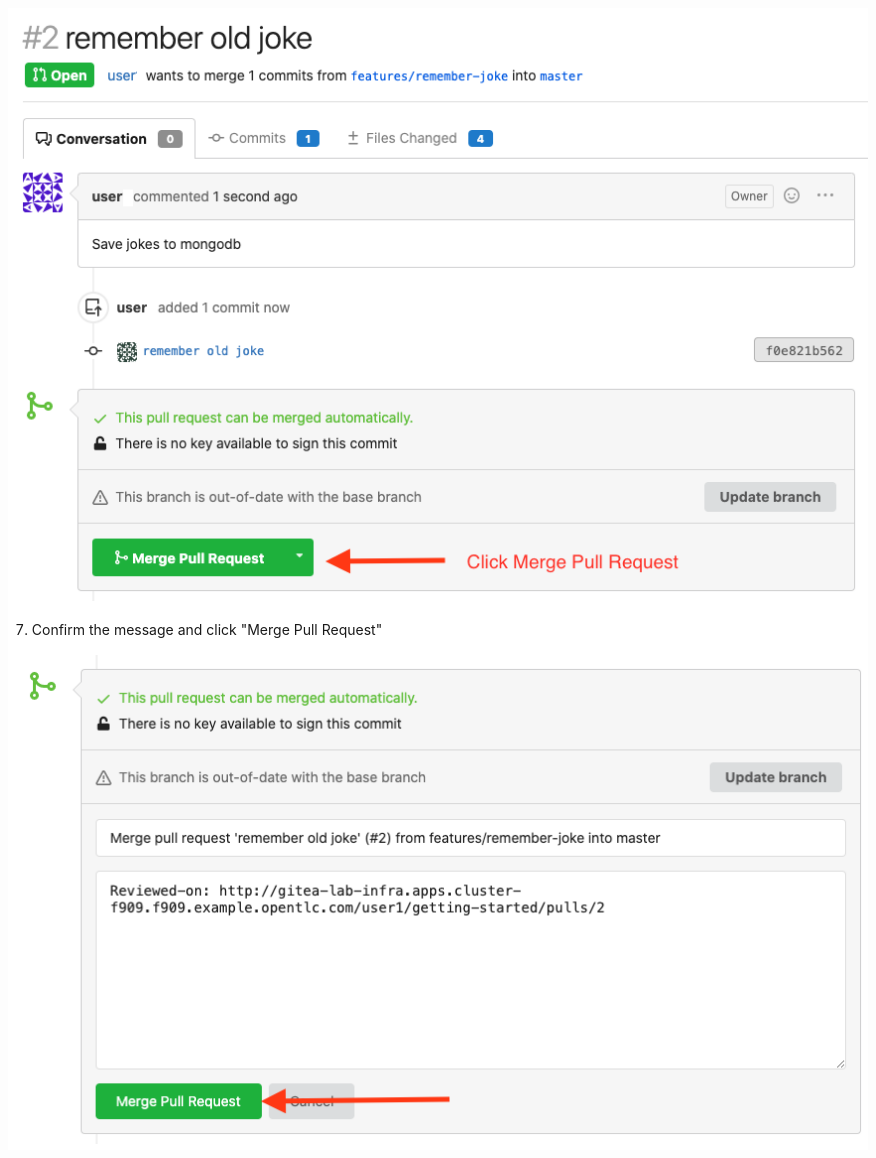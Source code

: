 ![image-20201217170234480](./images/image-20201217170234480.png)

7. Confirm the message and click "Merge Pull Request"

![image-20201217170406589](./images/image-20201217170406589.png)
